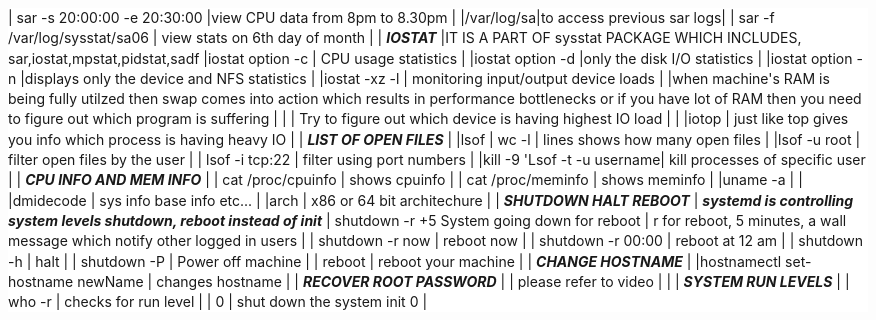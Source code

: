 | sar -s 20:00:00 -e 20:30:00  |view CPU data from 8pm to 8.30pm   |
|/var/log/sa|to access previous sar logs|
| sar -f /var/log/sysstat/sa06  | view stats on 6th day of month  |
| **_IOSTAT_** 
|IT IS A PART OF sysstat PACKAGE  WHICH INCLUDES, sar,iostat,mpstat,pidstat,sadf
|iostat option -c   | CPU usage statistics  |
|iostat option -d   |only the disk I/O statistics   |
|iostat option -n   |displays only the device and NFS statistics   |
|iostat -xz  -l | monitoring input/output device loads  |
|when machine's RAM is being fully utilzed then swap comes into action which results in performance bottlenecks or if you have lot of RAM then you need to figure out which program is suffering   |   |
| Try to figure out which device is having highest IO load  |   |
|iotop  |  just like top gives you info which process is having heavy IO |
| **_LIST OF OPEN FILES_**  |
|lsof \| wc -l  | lines shows how many open files  |
|lsof -u root   | filter open files by the user   |
| lsof -i tcp:22  | filter using port numbers  |
|kill -9 'Lsof -t -u username| kill processes of specific user   |
| **_CPU INFO AND MEM INFO_**  |
| cat /proc/cpuinfo  |  shows cpuinfo |
| cat /proc/meminfo  |  shows meminfo |
|uname -a |   |
|dmidecode | sys info  base info etc...  |
|arch | x86 or 64 bit architechure  |
| **_SHUTDOWN HALT REBOOT_**  | **_systemd is controlling system levels shutdown, reboot instead of init_**
| shutdown -r +5 System going down for reboot | r for reboot, 5 minutes, a wall message which notify other logged in users |
| shutdown -r now | reboot now |
| shutdown -r 00:00 | reboot at 12 am |
| shutdown -h | halt |
| shutdown -P | Power off machine |
| reboot  | reboot your machine  |
| **_CHANGE HOSTNAME_**  |
|hostnamectl set-hostname newName   |   changes hostname  |
| **_RECOVER ROOT PASSWORD_**  |
| please refer to video  |   |
| **_SYSTEM RUN LEVELS_**  |
|  who -r | checks for run level  |
|  0 |  shut down the system init 0 |